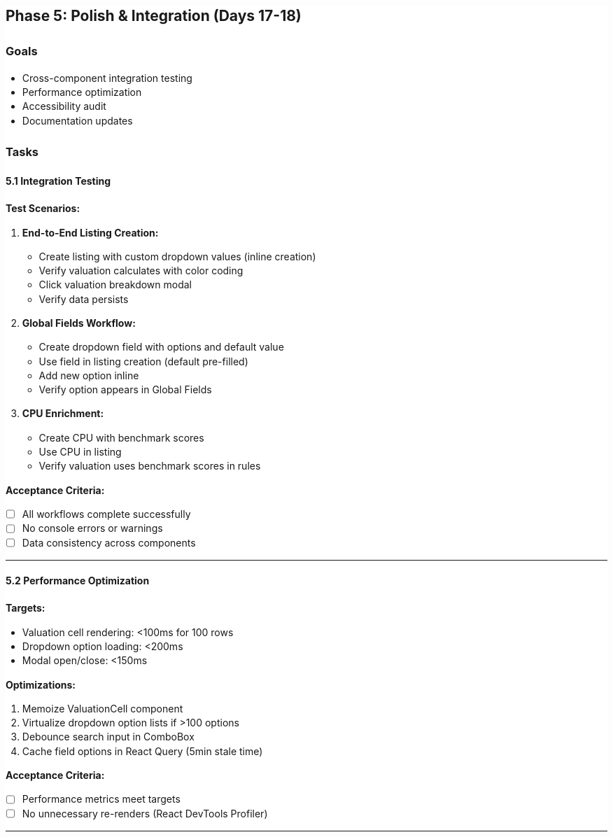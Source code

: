 
## Phase 5: Polish & Integration (Days 17-18)

### Goals
- Cross-component integration testing
- Performance optimization
- Accessibility audit
- Documentation updates

### Tasks

#### 5.1 Integration Testing

**Test Scenarios:**
1. **End-to-End Listing Creation:**
   - Create listing with custom dropdown values (inline creation)
   - Verify valuation calculates with color coding
   - Click valuation breakdown modal
   - Verify data persists

2. **Global Fields Workflow:**
   - Create dropdown field with options and default value
   - Use field in listing creation (default pre-filled)
   - Add new option inline
   - Verify option appears in Global Fields

3. **CPU Enrichment:**
   - Create CPU with benchmark scores
   - Use CPU in listing
   - Verify valuation uses benchmark scores in rules

**Acceptance Criteria:**
- [ ] All workflows complete successfully
- [ ] No console errors or warnings
- [ ] Data consistency across components

---

#### 5.2 Performance Optimization

**Targets:**
- Valuation cell rendering: <100ms for 100 rows
- Dropdown option loading: <200ms
- Modal open/close: <150ms

**Optimizations:**
1. Memoize ValuationCell component
2. Virtualize dropdown option lists if >100 options
3. Debounce search input in ComboBox
4. Cache field options in React Query (5min stale time)

**Acceptance Criteria:**
- [ ] Performance metrics meet targets
- [ ] No unnecessary re-renders (React DevTools Profiler)

---